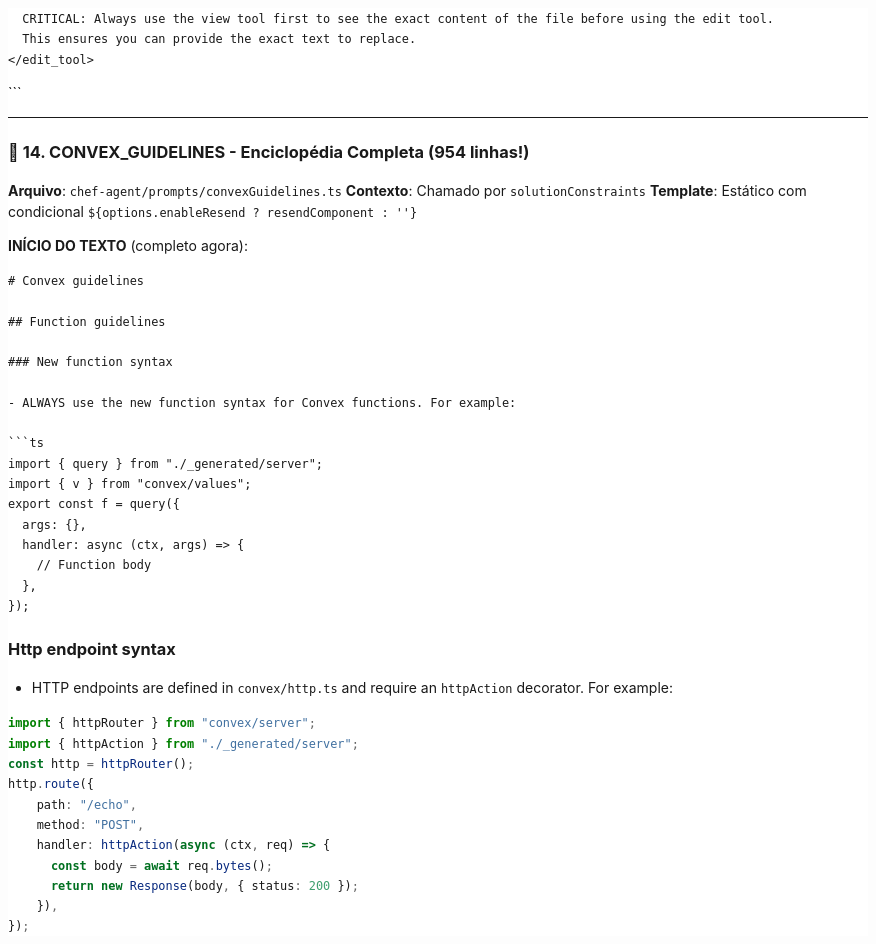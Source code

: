 
      CRITICAL: Always use the view tool first to see the exact content of the file before using the edit tool.
      This ensures you can provide the exact text to replace.
    </edit_tool>
  </tools>
```

---

### 🎯 **14. CONVEX_GUIDELINES** - Enciclopédia Completa (954 linhas!)
**Arquivo**: `chef-agent/prompts/convexGuidelines.ts`
**Contexto**: Chamado por `solutionConstraints`
**Template**: Estático com condicional `${options.enableResend ? resendComponent : ''}`

**INÍCIO DO TEXTO** (completo agora):
```
# Convex guidelines

## Function guidelines

### New function syntax

- ALWAYS use the new function syntax for Convex functions. For example:

```ts
import { query } from "./_generated/server";
import { v } from "convex/values";
export const f = query({
  args: {},
  handler: async (ctx, args) => {
    // Function body
  },
});
```

### Http endpoint syntax

- HTTP endpoints are defined in `convex/http.ts` and require an `httpAction` decorator. For example:

```ts
import { httpRouter } from "convex/server";
import { httpAction } from "./_generated/server";
const http = httpRouter();
http.route({
    path: "/echo",
    method: "POST",
    handler: httpAction(async (ctx, req) => {
      const body = await req.bytes();
      return new Response(body, { status: 200 });
    }),
});
```
